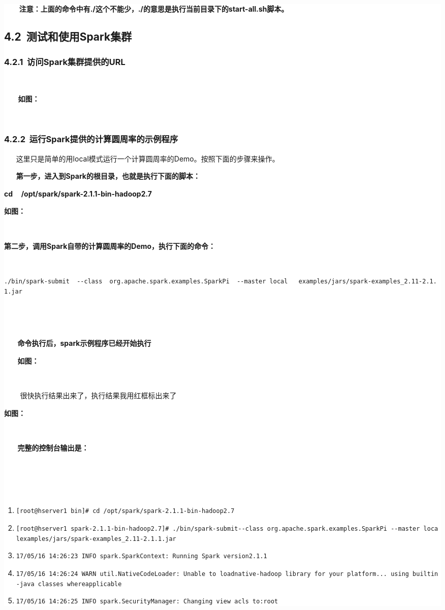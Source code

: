 
<p><strong>         注意：上面的命令中有./这个不能少，./的意思是执行当前目录下的start-all.sh脚本。</strong></p>

<h2 id="h2_15">4.2  测试和使用Spark集群</h2>

<h3 id="h3_16">4.2.1  访问Spark集群提供的URL</h3>

<p>  </p>

<p>       <strong>如图：</strong></p>

<p><strong><img alt="" class="has" src="https://img-blog.csdn.net/20170516222530790?watermark/2/text/aHR0cDovL2Jsb2cuY3Nkbi5uZXQvcHVjYW9fY3Vn/font/5a6L5L2T/fontsize/400/fill/I0JBQkFCMA==/dissolve/70/gravity/Center"></strong></p>

<h3 id="h3_17">4.2.2  运行Spark提供的计算圆周率的示例程序</h3>

<p>      这里只是简单的用local模式运行一个计算圆周率的Demo。按照下面的步骤来操作。</p>

<p>      <strong>第一步，进入到Spark的根目录，也就是执行下面的脚本：</strong></p>

<p><strong>cd     /opt/spark/spark-2.1.1-bin-hadoop2.7</strong></p>

<p><strong>如图：</strong></p>

<p><strong>        <img alt="" class="has" src="https://img-blog.csdn.net/20170516223201021?watermark/2/text/aHR0cDovL2Jsb2cuY3Nkbi5uZXQvcHVjYW9fY3Vn/font/5a6L5L2T/fontsize/400/fill/I0JBQkFCMA==/dissolve/70/gravity/Center"></strong></p>

<p><strong>第二步，调用Spark自带的计算圆周率的Demo，执行下面的命令：</strong></p>

<p> </p>

<pre class="has">
<code>./bin/spark-submit  --class  org.apache.spark.examples.SparkPi  --master local   examples/jars/spark-examples_2.11-2.1.1.jar</code></pre>

<p> </p>

<p> </p>

<p><strong>        命令执行后，spark示例程序已经开始执行</strong></p>

<p><strong>        如图：</strong></p>

<p><strong><img alt="" class="has" src="https://img-blog.csdn.net/20170516223222608?watermark/2/text/aHR0cDovL2Jsb2cuY3Nkbi5uZXQvcHVjYW9fY3Vn/font/5a6L5L2T/fontsize/400/fill/I0JBQkFCMA==/dissolve/70/gravity/Center"></strong></p>

<p>        很快执行结果出来了，执行结果我用红框标出来了</p>

<p><strong>如图：</strong></p>

<p><strong><img alt="" class="has" src="https://img-blog.csdn.net/20170516223248038?watermark/2/text/aHR0cDovL2Jsb2cuY3Nkbi5uZXQvcHVjYW9fY3Vn/font/5a6L5L2T/fontsize/400/fill/I0JBQkFCMA==/dissolve/70/gravity/Center"></strong></p>

<p><strong>        完整的控制台输出是：</strong></p>

<p> </p>

<pre>

 </pre>

<ol><li>
	<p><code>[root@hserver1 bin]# cd /opt/spark/spark-2.1.1-bin-hadoop2.7</code></p>
	</li>
	<li>
	<p><code>[root@hserver1 spark-2.1.1-bin-hadoop2.7]# ./bin/spark-submit--class org.apache.spark.examples.SparkPi --master localexamples/jars/spark-examples_2.11-2.1.1.jar</code></p>
	</li>
	<li>
	<p><code>17/05/16 14:26:23 INFO spark.SparkContext: Running Spark version2.1.1</code></p>
	</li>
	<li>
	<p><code>17/05/16 14:26:24 WARN util.NativeCodeLoader: Unable to loadnative-hadoop library for your platform... using builtin-java classes whereapplicable</code></p>
	</li>
	<li>
	<p><code>17/05/16 14:26:25 INFO spark.SecurityManager: Changing view acls to:root</code></p>
	</li>